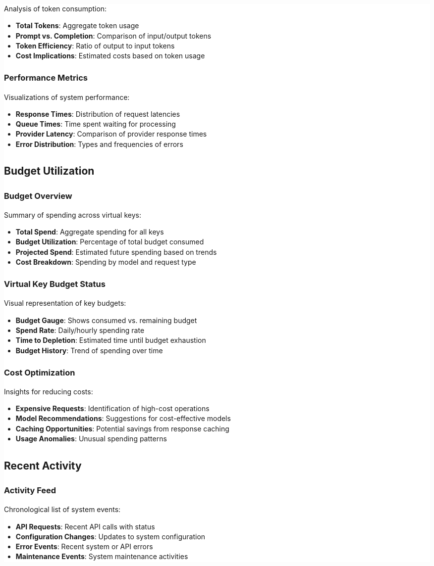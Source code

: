 Analysis of token consumption:

- **Total Tokens**: Aggregate token usage
- **Prompt vs. Completion**: Comparison of input/output tokens
- **Token Efficiency**: Ratio of output to input tokens
- **Cost Implications**: Estimated costs based on token usage

### Performance Metrics

Visualizations of system performance:

- **Response Times**: Distribution of request latencies
- **Queue Times**: Time spent waiting for processing
- **Provider Latency**: Comparison of provider response times
- **Error Distribution**: Types and frequencies of errors

## Budget Utilization

### Budget Overview

Summary of spending across virtual keys:

- **Total Spend**: Aggregate spending for all keys
- **Budget Utilization**: Percentage of total budget consumed
- **Projected Spend**: Estimated future spending based on trends
- **Cost Breakdown**: Spending by model and request type

### Virtual Key Budget Status

Visual representation of key budgets:

- **Budget Gauge**: Shows consumed vs. remaining budget
- **Spend Rate**: Daily/hourly spending rate
- **Time to Depletion**: Estimated time until budget exhaustion
- **Budget History**: Trend of spending over time

### Cost Optimization

Insights for reducing costs:

- **Expensive Requests**: Identification of high-cost operations
- **Model Recommendations**: Suggestions for cost-effective models
- **Caching Opportunities**: Potential savings from response caching
- **Usage Anomalies**: Unusual spending patterns

## Recent Activity

### Activity Feed

Chronological list of system events:

- **API Requests**: Recent API calls with status
- **Configuration Changes**: Updates to system configuration
- **Error Events**: Recent system or API errors
- **Maintenance Events**: System maintenance activities

